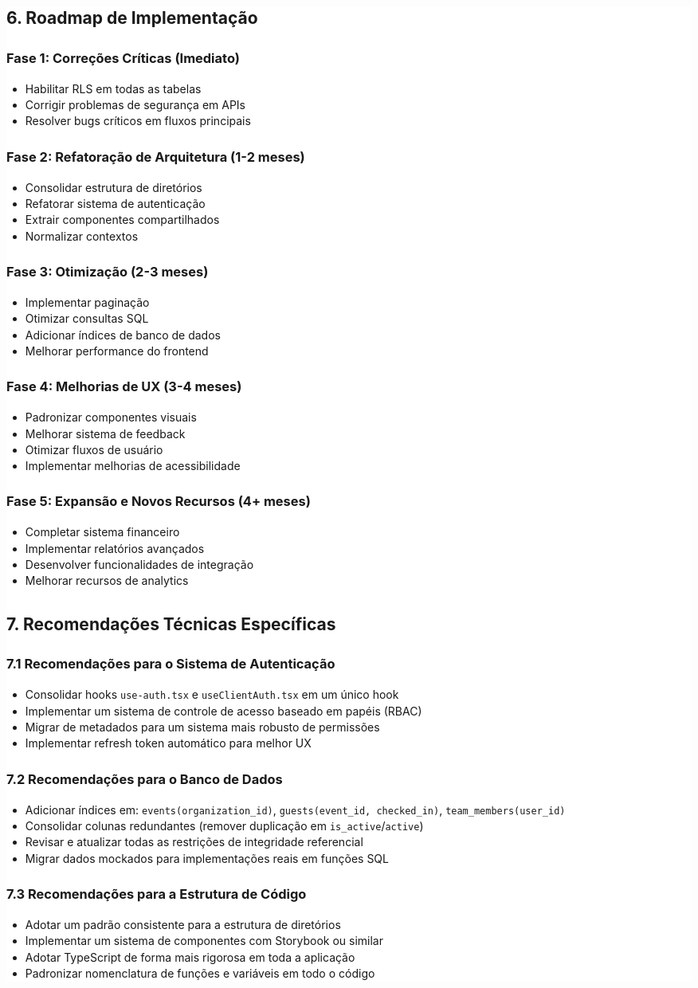 ## 6. Roadmap de Implementação

### Fase 1: Correções Críticas (Imediato)
- Habilitar RLS em todas as tabelas
- Corrigir problemas de segurança em APIs
- Resolver bugs críticos em fluxos principais

### Fase 2: Refatoração de Arquitetura (1-2 meses)
- Consolidar estrutura de diretórios
- Refatorar sistema de autenticação
- Extrair componentes compartilhados
- Normalizar contextos

### Fase 3: Otimização (2-3 meses)
- Implementar paginação
- Otimizar consultas SQL
- Adicionar índices de banco de dados
- Melhorar performance do frontend

### Fase 4: Melhorias de UX (3-4 meses)
- Padronizar componentes visuais
- Melhorar sistema de feedback
- Otimizar fluxos de usuário
- Implementar melhorias de acessibilidade

### Fase 5: Expansão e Novos Recursos (4+ meses)
- Completar sistema financeiro
- Implementar relatórios avançados
- Desenvolver funcionalidades de integração
- Melhorar recursos de analytics

## 7. Recomendações Técnicas Específicas

### 7.1 Recomendações para o Sistema de Autenticação
- Consolidar hooks `use-auth.tsx` e `useClientAuth.tsx` em um único hook
- Implementar um sistema de controle de acesso baseado em papéis (RBAC)
- Migrar de metadados para um sistema mais robusto de permissões
- Implementar refresh token automático para melhor UX

### 7.2 Recomendações para o Banco de Dados
- Adicionar índices em: `events(organization_id)`, `guests(event_id, checked_in)`, `team_members(user_id)`
- Consolidar colunas redundantes (remover duplicação em `is_active`/`active`)
- Revisar e atualizar todas as restrições de integridade referencial
- Migrar dados mockados para implementações reais em funções SQL

### 7.3 Recomendações para a Estrutura de Código
- Adotar um padrão consistente para a estrutura de diretórios
- Implementar um sistema de componentes com Storybook ou similar
- Adotar TypeScript de forma mais rigorosa em toda a aplicação
- Padronizar nomenclatura de funções e variáveis em todo o código
